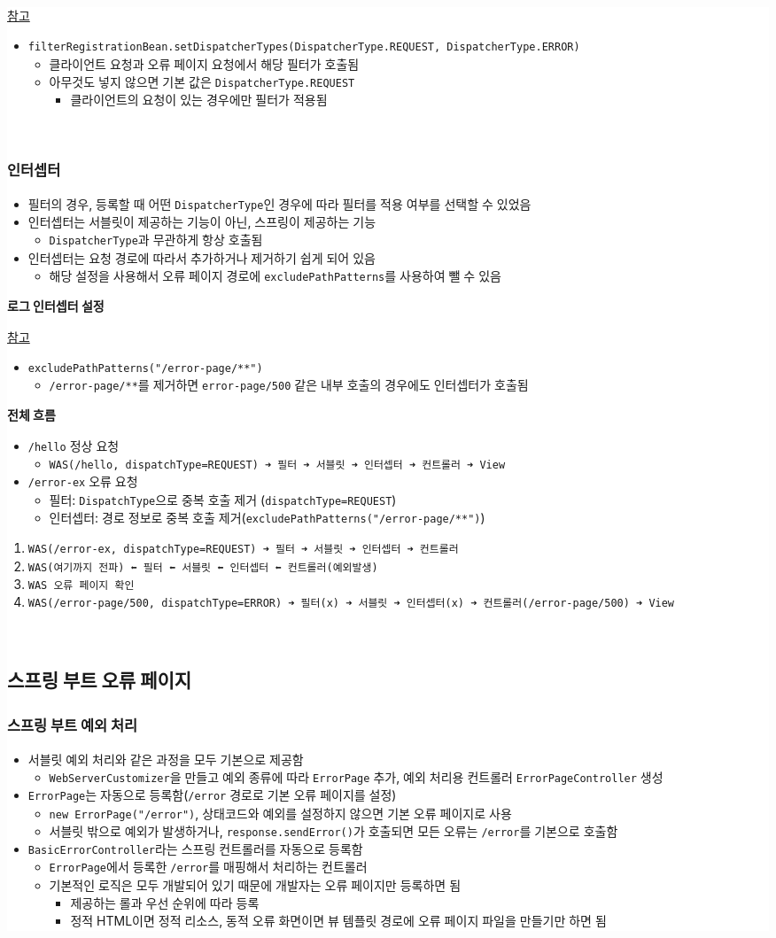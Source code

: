 [참고](https://github.com/jmxx219/Spring-Study/blob/main/login/README.md#%EC%9A%94%EC%B2%AD-%EB%A1%9C%EA%B7%B8)
- `filterRegistrationBean.setDispatcherTypes(DispatcherType.REQUEST, DispatcherType.ERROR)`
  - 클라이언트 요청과 오류 페이지 요청에서 해당 필터가 호출됨
  - 아무것도 넣지 않으면 기본 값은 `DispatcherType.REQUEST`
    - 클라이언트의 요청이 있는 경우에만 필터가 적용됨



<br/>

### 인터셉터

- 필터의 경우, 등록할 때 어떤 `DispatcherType`인 경우에 따라 필터를 적용 여부를 선택할 수 있었음
- 인터셉터는 서블릿이 제공하는 기능이 아닌, 스프링이 제공하는 기능
  - `DispatcherType`과 무관하게 항상 호출됨
- 인터셉터는 요청 경로에 따라서 추가하거나 제거하기 쉽게 되어 있음
  - 해당 설정을 사용해서 오류 페이지 경로에 `excludePathPatterns`를 사용하여 뺄 수 있음

**로그 인터셉터 설정**

[참고](https://github.com/jmxx219/Spring-Study/blob/main/login/README.md#%EC%9D%B8%ED%84%B0%EC%85%89%ED%84%B0-%EC%9A%94%EC%B2%AD-%EB%A1%9C%EA%B7%B8)
- `excludePathPatterns("/error-page/**")`
  - `/error-page/**`를 제거하면 `error-page/500` 같은 내부 호출의 경우에도 인터셉터가 호출됨

**전체 흐름**
- `/hello` 정상 요청
  - `WAS(/hello, dispatchType=REQUEST) ➜ 필터 ➜ 서블릿 ➜ 인터셉터 ➜ 컨트롤러 ➜ View`
- `/error-ex` 오류 요청
  - 필터: `DispatchType`으로 중복 호출 제거 (`dispatchType=REQUEST`)
  - 인터셉터: 경로 정보로 중복 호출 제거(`excludePathPatterns("/error-page/**")`)
  
1. `WAS(/error-ex, dispatchType=REQUEST) ➜ 필터 ➜ 서블릿 ➜ 인터셉터 ➜ 컨트롤러`
2. `WAS(여기까지 전파) ⬅ 필터 ⬅ 서블릿 ⬅ 인터셉터 ⬅ 컨트롤러(예외발생)`
3. `WAS 오류 페이지 확인`
4. `WAS(/error-page/500, dispatchType=ERROR) ➜ 필터(x) ➜ 서블릿 ➜ 인터셉터(x) ➜ 컨트롤러(/error-page/500) ➜ View`

<br/>

## 스프링 부트 오류 페이지

### 스프링 부트 예외 처리

- 서블릿 예외 처리와 같은 과정을 모두 기본으로 제공함
  - `WebServerCustomizer`을 만들고 예외 종류에 따라 `ErrorPage` 추가, 예외 처리용 컨트롤러 `ErrorPageController` 생성
- `ErrorPage`는 자동으로 등록함(`/error` 경로로 기본 오류 페이지를 설정)
  - `new ErrorPage("/error")`, 상태코드와 예외를 설정하지 않으면 기본 오류 페이지로 사용
  - 서블릿 밖으로 예외가 발생하거나, `response.sendError()`가 호출되면 모든 오류는 `/error`를 기본으로 호출함
- `BasicErrorController`라는 스프링 컨트롤러를 자동으로 등록함
  - `ErrorPage`에서 등록한 `/error`를 매핑해서 처리하는 컨트롤러
  - 기본적인 로직은 모두 개발되어 있기 때문에 개발자는 오류 페이지만 등록하면 됨
    - 제공하는 롤과 우선 순위에 따라 등록
    - 정적 HTML이면 정적 리소스, 동적 오류 화면이면 뷰 템플릿 경로에 오류 페이지 파일을 만들기만 하면 됨
